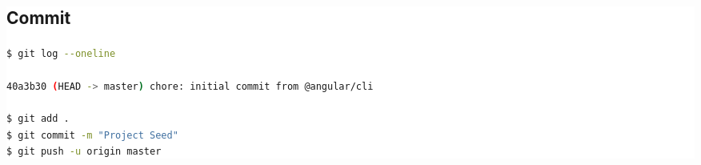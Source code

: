 ## Commit

```bash
$ git log --oneline

40a3b30 (HEAD -> master) chore: initial commit from @angular/cli

$ git add .
$ git commit -m "Project Seed"
$ git push -u origin master
```